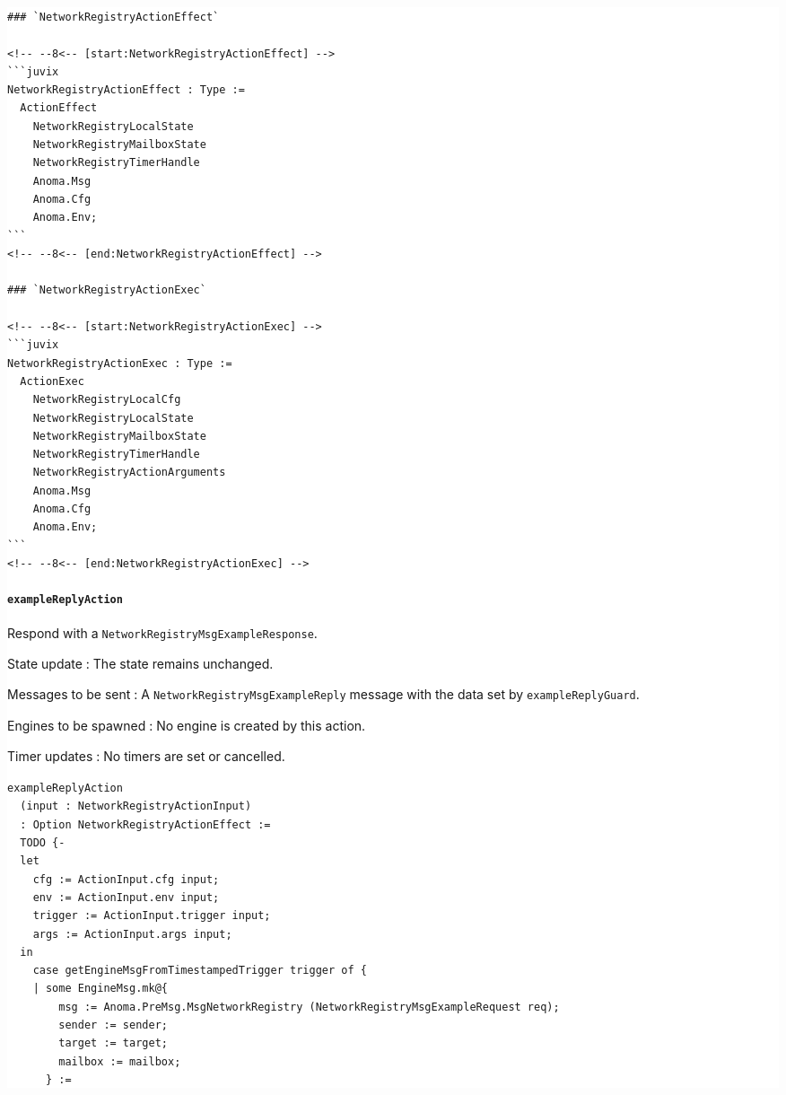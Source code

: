     ### `NetworkRegistryActionEffect`

    <!-- --8<-- [start:NetworkRegistryActionEffect] -->
    ```juvix
    NetworkRegistryActionEffect : Type :=
      ActionEffect
        NetworkRegistryLocalState
        NetworkRegistryMailboxState
        NetworkRegistryTimerHandle
        Anoma.Msg
        Anoma.Cfg
        Anoma.Env;
    ```
    <!-- --8<-- [end:NetworkRegistryActionEffect] -->

    ### `NetworkRegistryActionExec`

    <!-- --8<-- [start:NetworkRegistryActionExec] -->
    ```juvix
    NetworkRegistryActionExec : Type :=
      ActionExec
        NetworkRegistryLocalCfg
        NetworkRegistryLocalState
        NetworkRegistryMailboxState
        NetworkRegistryTimerHandle
        NetworkRegistryActionArguments
        Anoma.Msg
        Anoma.Cfg
        Anoma.Env;
    ```
    <!-- --8<-- [end:NetworkRegistryActionExec] -->

#### `exampleReplyAction`

Respond with a `NetworkRegistryMsgExampleResponse`.

State update
: The state remains unchanged.

Messages to be sent
: A `NetworkRegistryMsgExampleReply` message with the data set by `exampleReplyGuard`.

Engines to be spawned
: No engine is created by this action.

Timer updates
: No timers are set or cancelled.


```juvix
exampleReplyAction
  (input : NetworkRegistryActionInput)
  : Option NetworkRegistryActionEffect :=
  TODO {-
  let
    cfg := ActionInput.cfg input;
    env := ActionInput.env input;
    trigger := ActionInput.trigger input;
    args := ActionInput.args input;
  in
    case getEngineMsgFromTimestampedTrigger trigger of {
    | some EngineMsg.mk@{
        msg := Anoma.PreMsg.MsgNetworkRegistry (NetworkRegistryMsgExampleRequest req);
        sender := sender;
        target := target;
        mailbox := mailbox;
      } :=
```